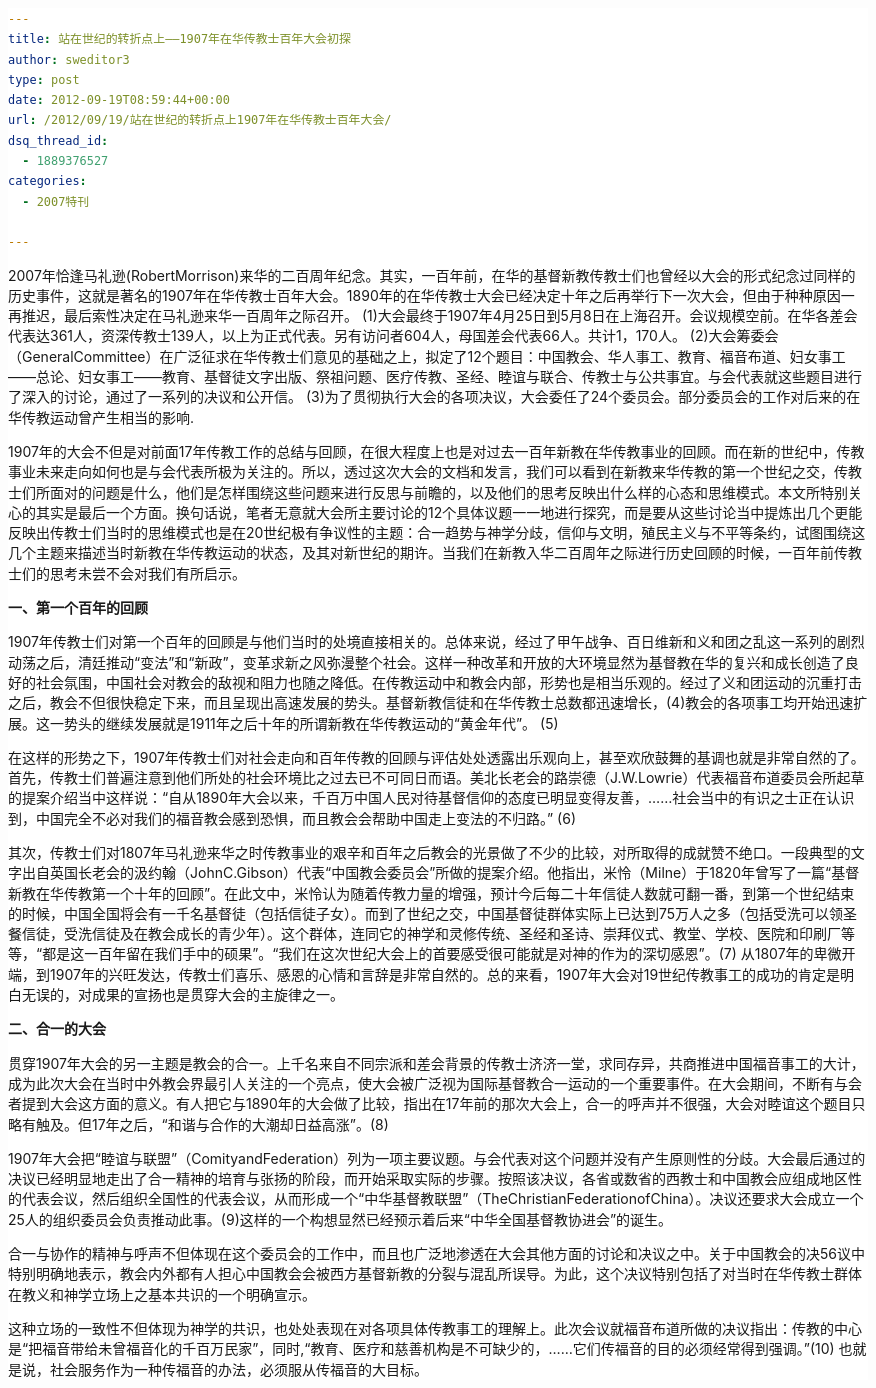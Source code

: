 ```yaml
---
title: 站在世纪的转折点上——1907年在华传教士百年大会初探
author: sweditor3
type: post
date: 2012-09-19T08:59:44+00:00
url: /2012/09/19/站在世纪的转折点上1907年在华传教士百年大会/
dsq_thread_id:
  - 1889376527
categories:
  - 2007特刊

---
```

2007年恰逢马礼逊(RobertMorrison)来华的二百周年纪念。其实，一百年前，在华的基督新教传教士们也曾经以大会的形式纪念过同样的历史事件，这就是著名的1907年在华传教士百年大会。1890年的在华传教士大会已经决定十年之后再举行下一次大会，但由于种种原因一再推迟，最后索性决定在马礼逊来华一百周年之际召开。 (1)大会最终于1907年4月25日到5月8日在上海召开。会议规模空前。在华各差会代表达361人，资深传教士139人，以上为正式代表。另有访问者604人，母国差会代表66人。共计1，170人。 (2)大会筹委会（GeneralCommittee）在广泛征求在华传教士们意见的基础之上，拟定了12个题目：中国教会、华人事工、教育、福音布道、妇女事工——总论、妇女事工——教育、基督徒文字出版、祭祖问题、医疗传教、圣经、睦谊与联合、传教士与公共事宜。与会代表就这些题目进行了深入的讨论，通过了一系列的决议和公开信。 (3)为了贯彻执行大会的各项决议，大会委任了24个委员会。部分委员会的工作对后来的在华传教运动曾产生相当的影响.

1907年的大会不但是对前面17年传教工作的总结与回顾，在很大程度上也是对过去一百年新教在华传教事业的回顾。而在新的世纪中，传教事业未来走向如何也是与会代表所极为关注的。所以，透过这次大会的文档和发言，我们可以看到在新教来华传教的第一个世纪之交，传教士们所面对的问题是什么，他们是怎样围绕这些问题来进行反思与前瞻的，以及他们的思考反映出什么样的心态和思维模式。本文所特别关心的其实是最后一个方面。换句话说，笔者无意就大会所主要讨论的12个具体议题一一地进行探究，而是要从这些讨论当中提炼出几个更能反映出传教士们当时的思维模式也是在20世纪极有争议性的主题：合一趋势与神学分歧，信仰与文明，殖民主义与不平等条约，试图围绕这几个主题来描述当时新教在华传教运动的状态，及其对新世纪的期许。当我们在新教入华二百周年之际进行历史回顾的时候，一百年前传教士们的思考未尝不会对我们有所启示。

**一、第一个百年的回顾**

1907年传教士们对第一个百年的回顾是与他们当时的处境直接相关的。总体来说，经过了甲午战争、百日维新和义和团之乱这一系列的剧烈动荡之后，清廷推动“变法”和“新政”，变革求新之风弥漫整个社会。这样一种改革和开放的大环境显然为基督教在华的复兴和成长创造了良好的社会氛围，中国社会对教会的敌视和阻力也随之降低。在传教运动中和教会内部，形势也是相当乐观的。经过了义和团运动的沉重打击之后，教会不但很快稳定下来，而且呈现出高速发展的势头。基督新教信徒和在华传教士总数都迅速增长，(4)教会的各项事工均开始迅速扩展。这一势头的继续发展就是1911年之后十年的所谓新教在华传教运动的“黄金年代”。 (5)

在这样的形势之下，1907年传教士们对社会走向和百年传教的回顾与评估处处透露出乐观向上，甚至欢欣鼓舞的基调也就是非常自然的了。首先，传教士们普遍注意到他们所处的社会环境比之过去已不可同日而语。美北长老会的路崇德（J.W.Lowrie）代表福音布道委员会所起草的提案介绍当中这样说：“自从1890年大会以来，千百万中国人民对待基督信仰的态度已明显变得友善，……社会当中的有识之士正在认识到，中国完全不必对我们的福音教会感到恐惧，而且教会会帮助中国走上变法的不归路。” (6)

其次，传教士们对1807年马礼逊来华之时传教事业的艰辛和百年之后教会的光景做了不少的比较，对所取得的成就赞不绝口。一段典型的文字出自英国长老会的汲约翰（JohnC.Gibson）代表“中国教会委员会”所做的提案介绍。他指出，米怜（Milne）于1820年曾写了一篇“基督新教在华传教第一个十年的回顾”。在此文中，米怜认为随着传教力量的增强，预计今后每二十年信徒人数就可翻一番，到第一个世纪结束的时候，中国全国将会有一千名基督徒（包括信徒子女）。而到了世纪之交，中国基督徒群体实际上已达到75万人之多（包括受洗可以领圣餐信徒，受洗信徒及在教会成长的青少年）。这个群体，连同它的神学和灵修传统、圣经和圣诗、崇拜仪式、教堂、学校、医院和印刷厂等等，“都是这一百年留在我们手中的硕果”。“我们在这次世纪大会上的首要感受很可能就是对神的作为的深切感恩”。(7) 从1807年的卑微开端，到1907年的兴旺发达，传教士们喜乐、感恩的心情和言辞是非常自然的。总的来看，1907年大会对19世纪传教事工的成功的肯定是明白无误的，对成果的宣扬也是贯穿大会的主旋律之一。

**二、合一的大会**

贯穿1907年大会的另一主题是教会的合一。上千名来自不同宗派和差会背景的传教士济济一堂，求同存异，共商推进中国福音事工的大计，成为此次大会在当时中外教会界最引人关注的一个亮点，使大会被广泛视为国际基督教合一运动的一个重要事件。在大会期间，不断有与会者提到大会这方面的意义。有人把它与1890年的大会做了比较，指出在17年前的那次大会上，合一的呼声并不很强，大会对睦谊这个题目只略有触及。但17年之后，“和谐与合作的大潮却日益高涨”。(8)

1907年大会把“睦谊与联盟”（ComityandFederation）列为一项主要议题。与会代表对这个问题并没有产生原则性的分歧。大会最后通过的决议已经明显地走出了合一精神的培育与张扬的阶段，而开始采取实际的步骤。按照该决议，各省或数省的西教士和中国教会应组成地区性的代表会议，然后组织全国性的代表会议，从而形成一个“中华基督教联盟”（TheChristianFederationofChina）。决议还要求大会成立一个25人的组织委员会负责推动此事。(9)这样的一个构想显然已经预示着后来“中华全国基督教协进会”的诞生。

合一与协作的精神与呼声不但体现在这个委员会的工作中，而且也广泛地渗透在大会其他方面的讨论和决议之中。关于中国教会的决56议中特别明确地表示，教会内外都有人担心中国教会会被西方基督新教的分裂与混乱所误导。为此，这个决议特别包括了对当时在华传教士群体在教义和神学立场上之基本共识的一个明确宣示。

这种立场的一致性不但体现为神学的共识，也处处表现在对各项具体传教事工的理解上。此次会议就福音布道所做的决议指出：传教的中心是“把福音带给未曾福音化的千百万民家”，同时,“教育、医疗和慈善机构是不可缺少的，……它们传福音的目的必须经常得到强调。”(10) 也就是说，社会服务作为一种传福音的办法，必须服从传福音的大目标。
